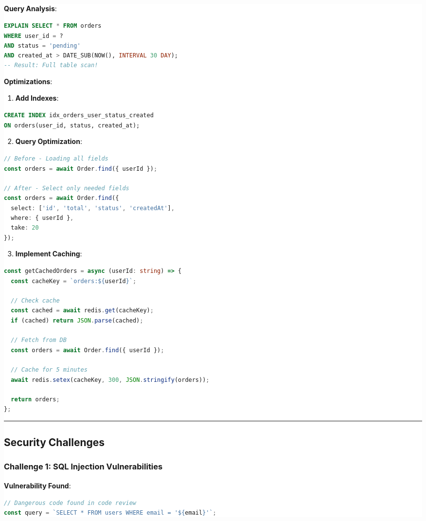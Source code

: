 **Query Analysis**:
```sql
EXPLAIN SELECT * FROM orders 
WHERE user_id = ? 
AND status = 'pending' 
AND created_at > DATE_SUB(NOW(), INTERVAL 30 DAY);
-- Result: Full table scan!
```

**Optimizations**:
1. **Add Indexes**:
```sql
CREATE INDEX idx_orders_user_status_created 
ON orders(user_id, status, created_at);
```

2. **Query Optimization**:
```typescript
// Before - Loading all fields
const orders = await Order.find({ userId });

// After - Select only needed fields
const orders = await Order.find({
  select: ['id', 'total', 'status', 'createdAt'],
  where: { userId },
  take: 20
});
```

3. **Implement Caching**:
```typescript
const getCachedOrders = async (userId: string) => {
  const cacheKey = `orders:${userId}`;
  
  // Check cache
  const cached = await redis.get(cacheKey);
  if (cached) return JSON.parse(cached);
  
  // Fetch from DB
  const orders = await Order.find({ userId });
  
  // Cache for 5 minutes
  await redis.setex(cacheKey, 300, JSON.stringify(orders));
  
  return orders;
};
```

---

## Security Challenges

### Challenge 1: SQL Injection Vulnerabilities
**Vulnerability Found**:
```typescript
// Dangerous code found in code review
const query = `SELECT * FROM users WHERE email = '${email}'`;
```
